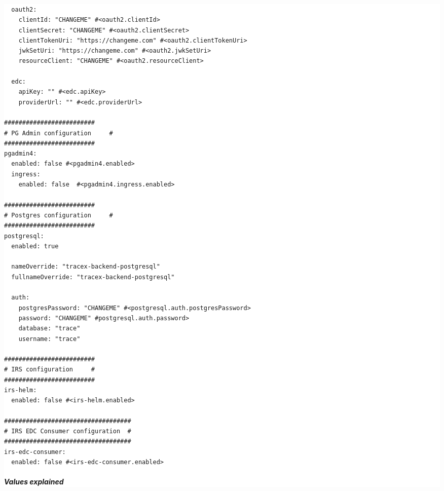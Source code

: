       oauth2:
        clientId: "CHANGEME" #<oauth2.clientId>
        clientSecret: "CHANGEME" #<oauth2.clientSecret>
        clientTokenUri: "https://changeme.com" #<oauth2.clientTokenUri>
        jwkSetUri: "https://changeme.com" #<oauth2.jwkSetUri>
        resourceClient: "CHANGEME" #<oauth2.resourceClient>

      edc:
        apiKey: "" #<edc.apiKey>
        providerUrl: "" #<edc.providerUrl>

    #########################
    # PG Admin configuration     #
    #########################
    pgadmin4:
      enabled: false #<pgadmin4.enabled>
      ingress:
        enabled: false  #<pgadmin4.ingress.enabled>

    #########################
    # Postgres configuration     #
    #########################
    postgresql:
      enabled: true

      nameOverride: "tracex-backend-postgresql"
      fullnameOverride: "tracex-backend-postgresql"

      auth:
        postgresPassword: "CHANGEME" #<postgresql.auth.postgresPassword>
        password: "CHANGEME" #postgresql.auth.password>
        database: "trace"
        username: "trace"

    #########################
    # IRS configuration     #
    #########################
    irs-helm:
      enabled: false #<irs-helm.enabled>

    ###################################
    # IRS EDC Consumer configuration  #
    ###################################
    irs-edc-consumer:
      enabled: false #<irs-edc-consumer.enabled>

##### Values explained
